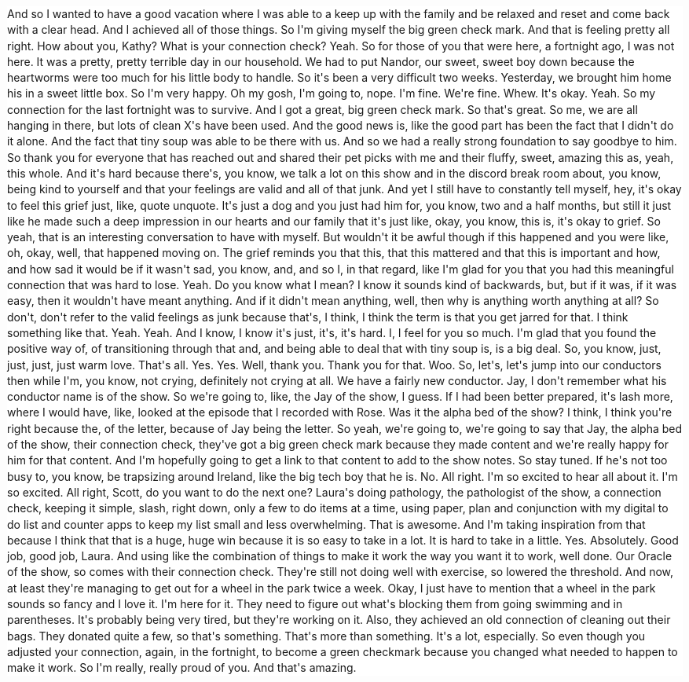 And so I wanted to have a good vacation where I was able to a keep up with the family and be relaxed and reset and come back with a clear head. And I achieved all of those things. So I'm giving myself the big green check mark. And that is feeling pretty all right.
How about you, Kathy? What is your connection check? Yeah. So for those of you that were here, a fortnight ago, I was not here. It was a pretty, pretty terrible day in our household. We had to put Nandor, our sweet, sweet boy down because the heartworms were too much for his little body to handle.
So it's been a very difficult two weeks. Yesterday, we brought him home his in a sweet little box. So I'm very happy. Oh my gosh, I'm going to, nope. I'm fine. We're fine. Whew. It's okay. Yeah. So my connection for the last fortnight was to survive. And I got a great, big green check mark.
So that's great. So me, we are all hanging in there, but lots of clean X's have been used. And the good news is, like the good part has been the fact that I didn't do it alone. And the fact that tiny soup was able to be there with us. And so we had a really strong foundation to say goodbye to him.
So thank you for everyone that has reached out and shared their pet picks with me and their fluffy, sweet, amazing this as, yeah, this whole.
And it's hard because there's, you know, we talk a lot on this show and in the discord break room about, you know, being kind to yourself and that your feelings are valid and all of that junk.
And yet I still have to constantly tell myself, hey, it's okay to feel this grief just, like, quote unquote.
It's just a dog and you just had him for, you know, two and a half months, but still it just like he made such a deep impression in our hearts and our family that it's just like, okay, you know, this is, it's okay to grief. So yeah, that is an interesting conversation to have with myself.
But wouldn't it be awful though if this happened and you were like, oh, okay, well, that happened moving on.
The grief reminds you that this, that this mattered and that this is important and how, and how sad it would be if it wasn't sad, you know, and, and so I, in that regard, like I'm glad for you that you had this meaningful connection that was hard to lose. Yeah.
Do you know what I mean? I know it sounds kind of backwards, but, but if it was, if it was easy, then it wouldn't have meant anything.
And if it didn't mean anything, well, then why is anything worth anything at all? So don't, don't refer to the valid feelings as junk because that's, I think, I think the term is that you get jarred for that. I think something like that. Yeah. Yeah. And I know, I know it's just, it's, it's hard.
I, I feel for you so much. I'm glad that you found the positive way of, of transitioning through that and, and being able to deal that with tiny soup is, is a big deal. So, you know, just, just, just, just warm love. That's all. Yes. Yes. Well, thank you. Thank you for that. Woo.
So, let's, let's jump into our conductors then while I'm, you know, not crying, definitely not crying at all. We have a fairly new conductor. Jay, I don't remember what his conductor name is of the show. So we're going to, like, the Jay of the show, I guess.
If I had been better prepared, it's lash more, where I would have, like, looked at the episode that I recorded with Rose. Was it the alpha bed of the show? I think, I think you're right because the, of the letter, because of Jay being the letter.
So yeah, we're going to, we're going to say that Jay, the alpha bed of the show, their connection check, they've got a big green check mark because they made content and we're really happy for him for that content. And I'm hopefully going to get a link to that content to add to the show notes.
So stay tuned. If he's not too busy to, you know, be trapsizing around Ireland, like the big tech boy that he is. No. All right. I'm so excited to hear all about it. I'm so excited.
All right, Scott, do you want to do the next one?
Laura's doing pathology, the pathologist of the show, a connection check, keeping it simple, slash, right down, only a few to do items at a time, using paper, plan and conjunction with my digital to do list and counter apps to keep my list small and less overwhelming.
That is awesome. And I'm taking inspiration from that because I think that that is a huge, huge win because it is so easy to take in a lot. It is hard to take in a little. Yes. Absolutely. Good job, good job, Laura.
And using like the combination of things to make it work the way you want it to work, well done. Our Oracle of the show, so comes with their connection check. They're still not doing well with exercise, so lowered the threshold.
And now, at least they're managing to get out for a wheel in the park twice a week. Okay, I just have to mention that a wheel in the park sounds so fancy and I love it. I'm here for it. They need to figure out what's blocking them from going swimming and in parentheses.
It's probably being very tired, but they're working on it. Also, they achieved an old connection of cleaning out their bags. They donated quite a few, so that's something. That's more than something. It's a lot, especially.
So even though you adjusted your connection, again, in the fortnight, to become a green checkmark because you changed what needed to happen to make it work. So I'm really, really proud of you. And that's amazing.